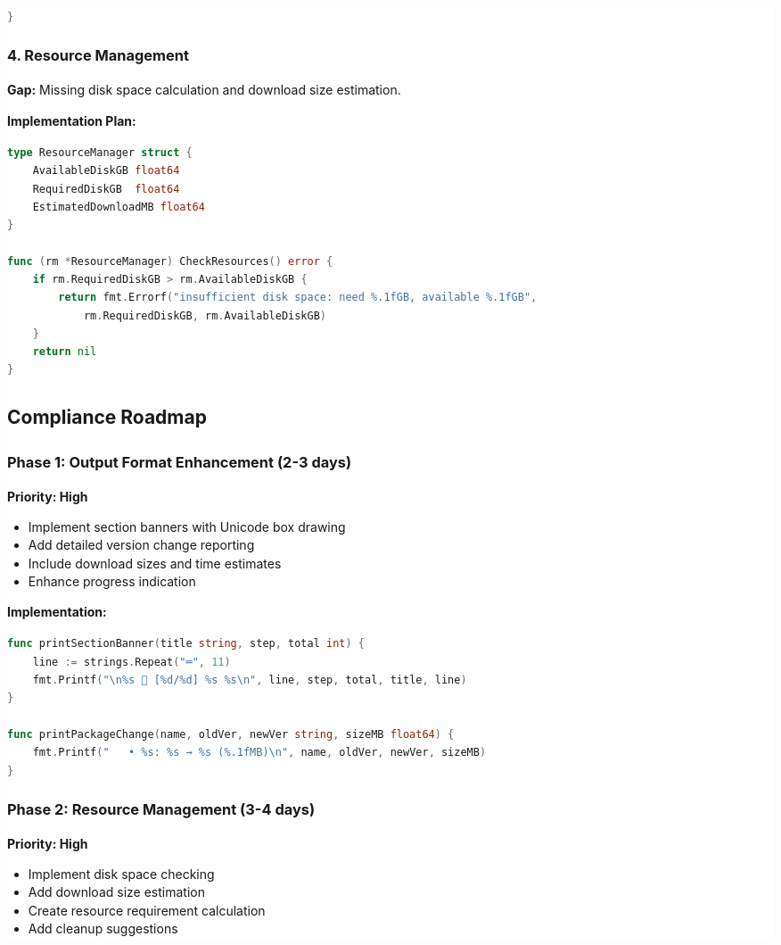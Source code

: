 ```go
}
```

### 4. Resource Management

**Gap:** Missing disk space calculation and download size estimation.

**Implementation Plan:**
```go
type ResourceManager struct {
    AvailableDiskGB float64
    RequiredDiskGB  float64
    EstimatedDownloadMB float64
}

func (rm *ResourceManager) CheckResources() error {
    if rm.RequiredDiskGB > rm.AvailableDiskGB {
        return fmt.Errorf("insufficient disk space: need %.1fGB, available %.1fGB", 
            rm.RequiredDiskGB, rm.AvailableDiskGB)
    }
    return nil
}
```

## Compliance Roadmap

### Phase 1: Output Format Enhancement (2-3 days)

**Priority: High**
- Implement section banners with Unicode box drawing
- Add detailed version change reporting
- Include download sizes and time estimates
- Enhance progress indication

**Implementation:**
```go
func printSectionBanner(title string, step, total int) {
    line := strings.Repeat("═", 11)
    fmt.Printf("\n%s 🚀 [%d/%d] %s %s\n", line, step, total, title, line)
}

func printPackageChange(name, oldVer, newVer string, sizeMB float64) {
    fmt.Printf("   • %s: %s → %s (%.1fMB)\n", name, oldVer, newVer, sizeMB)
}
```

### Phase 2: Resource Management (3-4 days)

**Priority: High**
- Implement disk space checking
- Add download size estimation
- Create resource requirement calculation
- Add cleanup suggestions
